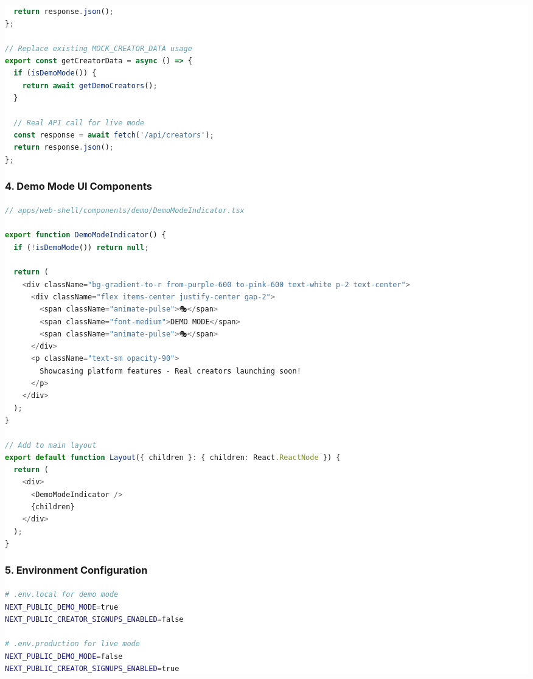 ```typescript
  return response.json();
};

// Replace existing MOCK_CREATOR_DATA usage
export const getCreatorData = async () => {
  if (isDemoMode()) {
    return await getDemoCreators();
  }

  // Real API call for live mode
  const response = await fetch('/api/creators');
  return response.json();
};
```

### 4. Demo Mode UI Components

```typescript
// apps/web-shell/components/demo/DemoModeIndicator.tsx

export function DemoModeIndicator() {
  if (!isDemoMode()) return null;

  return (
    <div className="bg-gradient-to-r from-purple-600 to-pink-600 text-white p-2 text-center">
      <div className="flex items-center justify-center gap-2">
        <span className="animate-pulse">🎭</span>
        <span className="font-medium">DEMO MODE</span>
        <span className="animate-pulse">🎭</span>
      </div>
      <p className="text-sm opacity-90">
        Showcasing platform features - Real creators launching soon!
      </p>
    </div>
  );
}

// Add to main layout
export default function Layout({ children }: { children: React.ReactNode }) {
  return (
    <div>
      <DemoModeIndicator />
      {children}
    </div>
  );
}
```

### 5. Environment Configuration

```bash
# .env.local for demo mode
NEXT_PUBLIC_DEMO_MODE=true
NEXT_PUBLIC_CREATOR_SIGNUPS_ENABLED=false

# .env.production for live mode
NEXT_PUBLIC_DEMO_MODE=false
NEXT_PUBLIC_CREATOR_SIGNUPS_ENABLED=true
```
